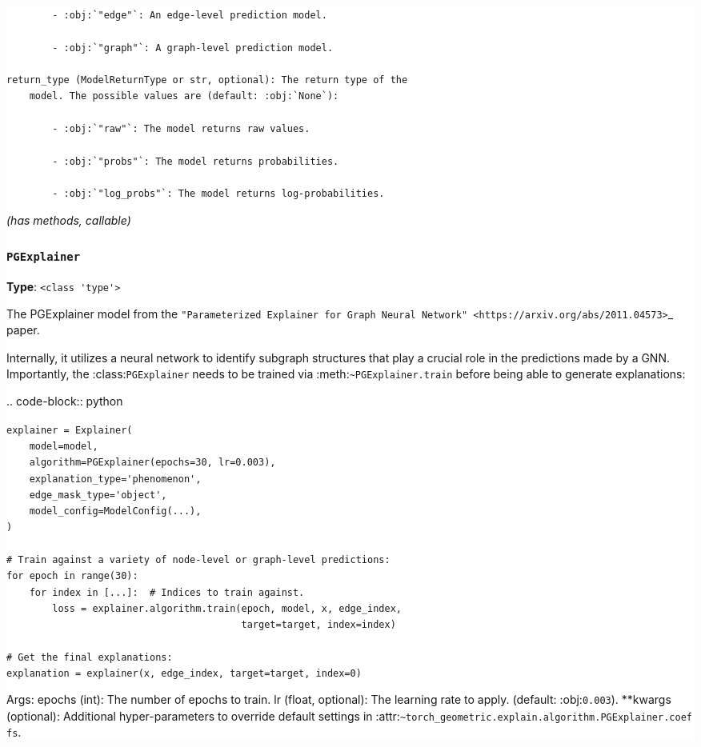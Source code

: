             - :obj:`"edge"`: An edge-level prediction model.

            - :obj:`"graph"`: A graph-level prediction model.

    return_type (ModelReturnType or str, optional): The return type of the
        model. The possible values are (default: :obj:`None`):

            - :obj:`"raw"`: The model returns raw values.

            - :obj:`"probs"`: The model returns probabilities.

            - :obj:`"log_probs"`: The model returns log-probabilities.

*(has methods, callable)*

### `PGExplainer`
**Type**: `<class 'type'>`

The PGExplainer model from the `"Parameterized Explainer for Graph
Neural Network" <https://arxiv.org/abs/2011.04573>`_ paper.

Internally, it utilizes a neural network to identify subgraph structures
that play a crucial role in the predictions made by a GNN.
Importantly, the :class:`PGExplainer` needs to be trained via
:meth:`~PGExplainer.train` before being able to generate explanations:

.. code-block:: python

    explainer = Explainer(
        model=model,
        algorithm=PGExplainer(epochs=30, lr=0.003),
        explanation_type='phenomenon',
        edge_mask_type='object',
        model_config=ModelConfig(...),
    )

    # Train against a variety of node-level or graph-level predictions:
    for epoch in range(30):
        for index in [...]:  # Indices to train against.
            loss = explainer.algorithm.train(epoch, model, x, edge_index,
                                             target=target, index=index)

    # Get the final explanations:
    explanation = explainer(x, edge_index, target=target, index=0)

Args:
    epochs (int): The number of epochs to train.
    lr (float, optional): The learning rate to apply.
        (default: :obj:`0.003`).
    **kwargs (optional): Additional hyper-parameters to override default
        settings in
        :attr:`~torch_geometric.explain.algorithm.PGExplainer.coeffs`.
